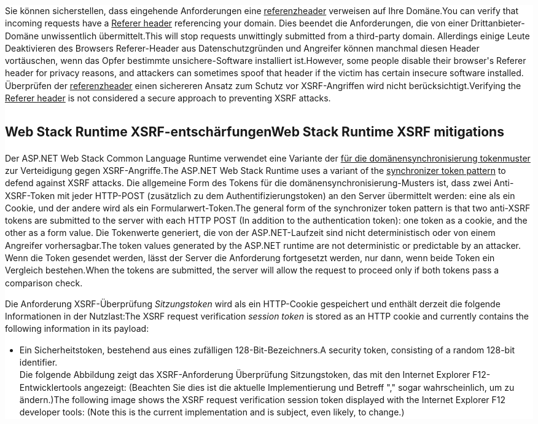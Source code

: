 <span data-ttu-id="17a8d-135">Sie können sicherstellen, dass eingehende Anforderungen eine [referenzheader](http://www.w3.org/Protocols/HTTP/HTRQ_Headers.html#z14) verweisen auf Ihre Domäne.</span><span class="sxs-lookup"><span data-stu-id="17a8d-135">You can verify that incoming requests have a [Referer header](http://www.w3.org/Protocols/HTTP/HTRQ_Headers.html#z14) referencing your domain.</span></span> <span data-ttu-id="17a8d-136">Dies beendet die Anforderungen, die von einer Drittanbieter-Domäne unwissentlich übermittelt.</span><span class="sxs-lookup"><span data-stu-id="17a8d-136">This will stop requests unwittingly submitted from a third-party domain.</span></span> <span data-ttu-id="17a8d-137">Allerdings einige Leute Deaktivieren des Browsers Referer-Header aus Datenschutzgründen und Angreifer können manchmal diesen Header vortäuschen, wenn das Opfer bestimmte unsichere-Software installiert ist.</span><span class="sxs-lookup"><span data-stu-id="17a8d-137">However, some people disable their browser's Referer header for privacy reasons, and attackers can sometimes spoof that header if the victim has certain insecure software installed.</span></span> <span data-ttu-id="17a8d-138">Überprüfen der [referenzheader](http://www.w3.org/Protocols/HTTP/HTRQ_Headers.html#z14) einen sichereren Ansatz zum Schutz vor XSRF-Angriffen wird nicht berücksichtigt.</span><span class="sxs-lookup"><span data-stu-id="17a8d-138">Verifying the [Referer header](http://www.w3.org/Protocols/HTTP/HTRQ_Headers.html#z14) is not considered a secure approach to preventing XSRF attacks.</span></span>

## <a name="web-stack-runtime-xsrf-mitigations"></a><span data-ttu-id="17a8d-139">Web Stack Runtime XSRF-entschärfungen</span><span class="sxs-lookup"><span data-stu-id="17a8d-139">Web Stack Runtime XSRF mitigations</span></span>

<span data-ttu-id="17a8d-140">Der ASP.NET Web Stack Common Language Runtime verwendet eine Variante der [für die domänensynchronisierung tokenmuster](https://www.owasp.org/index.php/Cross-Site_Request_Forgery_(CSRF)_Prevention_Cheat_Sheet#General_Recommendation:_Synchronizer_Token_Pattern) zur Verteidigung gegen XSRF-Angriffe.</span><span class="sxs-lookup"><span data-stu-id="17a8d-140">The ASP.NET Web Stack Runtime uses a variant of the [synchronizer token pattern](https://www.owasp.org/index.php/Cross-Site_Request_Forgery_(CSRF)_Prevention_Cheat_Sheet#General_Recommendation:_Synchronizer_Token_Pattern) to defend against XSRF attacks.</span></span> <span data-ttu-id="17a8d-141">Die allgemeine Form des Tokens für die domänensynchronisierung-Musters ist, dass zwei Anti-XSRF-Token mit jeder HTTP-POST (zusätzlich zu dem Authentifizierungstoken) an den Server übermittelt werden: eine als ein Cookie, und der andere wird als ein Formularwert-Token.</span><span class="sxs-lookup"><span data-stu-id="17a8d-141">The general form of the synchronizer token pattern is that two anti-XSRF tokens are submitted to the server with each HTTP POST (In addition to the authentication token): one token as a cookie, and the other as a form value.</span></span> <span data-ttu-id="17a8d-142">Die Tokenwerte generiert, die von der ASP.NET-Laufzeit sind nicht deterministisch oder von einem Angreifer vorhersagbar.</span><span class="sxs-lookup"><span data-stu-id="17a8d-142">The token values generated by the ASP.NET runtime are not deterministic or predictable by an attacker.</span></span> <span data-ttu-id="17a8d-143">Wenn die Token gesendet werden, lässt der Server die Anforderung fortgesetzt werden, nur dann, wenn beide Token ein Vergleich bestehen.</span><span class="sxs-lookup"><span data-stu-id="17a8d-143">When the tokens are submitted, the server will allow the request to proceed only if both tokens pass a comparison check.</span></span>

<span data-ttu-id="17a8d-144">Die Anforderung XSRF-Überprüfung *Sitzungstoken* wird als ein HTTP-Cookie gespeichert und enthält derzeit die folgende Informationen in der Nutzlast:</span><span class="sxs-lookup"><span data-stu-id="17a8d-144">The XSRF request verification *session token* is stored as an HTTP cookie and currently contains the following information in its payload:</span></span>

- <span data-ttu-id="17a8d-145">Ein Sicherheitstoken, bestehend aus eines zufälligen 128-Bit-Bezeichners.</span><span class="sxs-lookup"><span data-stu-id="17a8d-145">A security token, consisting of a random 128-bit identifier.</span></span>   
 <span data-ttu-id="17a8d-146">Die folgende Abbildung zeigt das XSRF-Anforderung Überprüfung Sitzungstoken, das mit den Internet Explorer F12-Entwicklertools angezeigt: (Beachten Sie dies ist die aktuelle Implementierung und Betreff "," sogar wahrscheinlich, um zu ändern.)</span><span class="sxs-lookup"><span data-stu-id="17a8d-146">The following image shows the XSRF request verification session token displayed with the Internet Explorer F12 developer tools: (Note this is the current implementation and is subject, even likely, to change.)</span></span>
